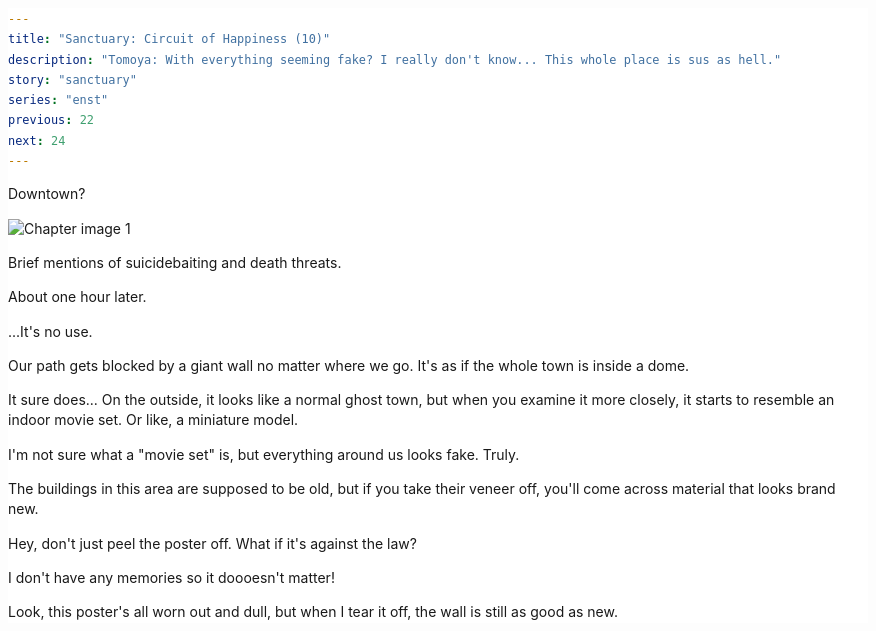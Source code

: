 ```yaml
---
title: "Sanctuary: Circuit of Happiness (10)"
description: "Tomoya: With everything seeming fake? I really don't know... This whole place is sus as hell."
story: "sanctuary"
series: "enst"
previous: 22
next: 24
---
```


<Season s="Winter"/>

<Location>Downtown?</Location>

<Image src="/img/tl/sanctuary/23/1.jpg" alt="Chapter image 1" layout="responsive" width="1560" height="720" quality="100" />

<Cw>Brief mentions of suicidebaiting and death threats.</Cw>

<Narration>About one hour later.</Narration>

<Bubble character="Wataru">

...It's no use.

Our path gets blocked by a giant wall no matter where we go. It's as if the whole town is inside a dome.

</Bubble>

<Bubble character="Tomoya">

It sure does... On the outside, it looks like a normal ghost town, but when you examine it more closely, it starts to resemble an indoor movie set. Or like, a miniature model.

</Bubble>

<Bubble character="Wataru">

I'm not sure what a "movie set" is, but everything around us looks fake. Truly.

The buildings in this area are supposed to be old, but if you take their veneer off, you'll come across material that looks brand new.

</Bubble>

<Bubble character="Tomoya">

Hey, don't just peel the poster off. What if it's against the law?

</Bubble>

<Bubble character="Wataru">

I don't have any memories so it doooesn't matter!

Look, this poster's all worn out and dull, but when I tear it off, the wall is still as good as new.
